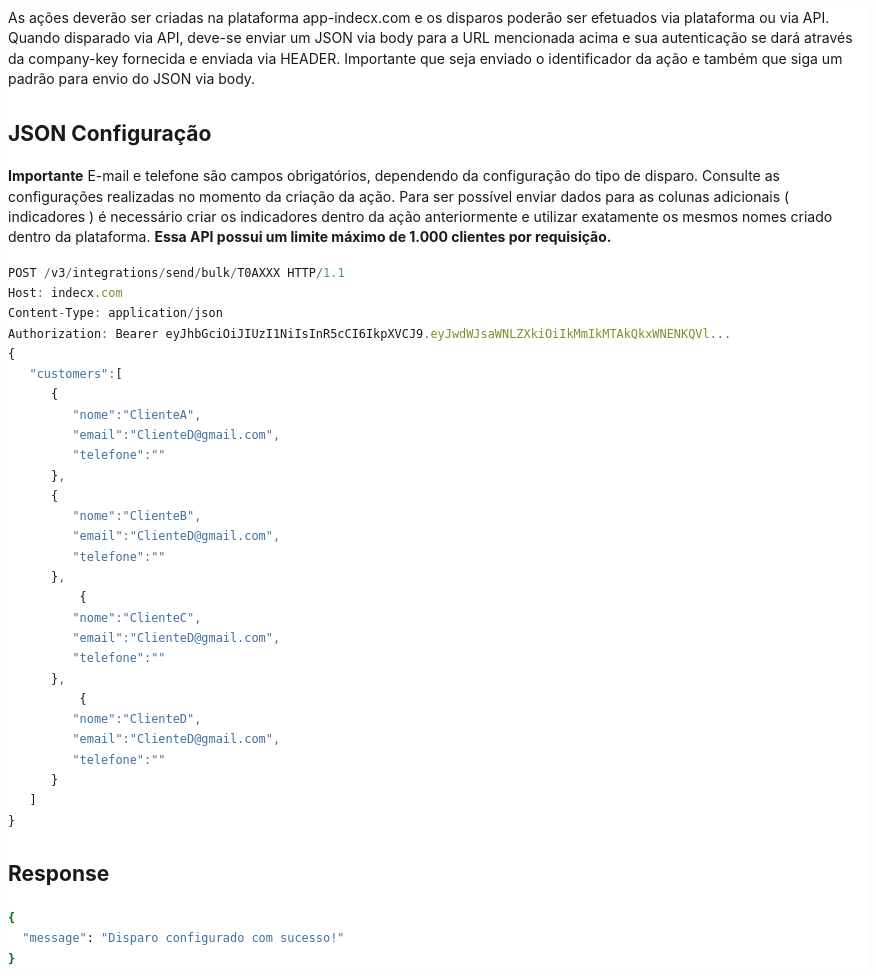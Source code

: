 As ações deverão ser criadas na plataforma app-indecx.com e os disparos poderão ser efetuados via plataforma ou via API. Quando disparado via API, deve-se enviar um JSON via body para a URL mencionada acima e sua autenticação se dará através da company-key fornecida e enviada via HEADER.
Importante que seja enviado o identificador da ação e também que siga um padrão para envio do JSON via body.

## JSON Configuração

**Importante**
E-mail e telefone são campos obrigatórios, dependendo da configuração do tipo de disparo. Consulte as configurações realizadas no momento da criação da ação. Para ser possível enviar dados para as colunas adicionais ( indicadores ) é necessário criar os indicadores dentro da ação anteriormente e utilizar exatamente os mesmos nomes criado dentro da plataforma.
**Essa API possui um limite máximo de 1.000 clientes por requisição.**

```javascript
POST /v3/integrations/send/bulk/T0AXXX HTTP/1.1
Host: indecx.com
Content-Type: application/json
Authorization: Bearer eyJhbGciOiJIUzI1NiIsInR5cCI6IkpXVCJ9.eyJwdWJsaWNLZXkiOiIkMmIkMTAkQkxWNENKQVl...
{
   "customers":[
      {
         "nome":"ClienteA",
         "email":"ClienteD@gmail.com",
         "telefone":""
      },
      {
         "nome":"ClienteB",
         "email":"ClienteD@gmail.com",
         "telefone":""
      },
		  {
         "nome":"ClienteC",
         "email":"ClienteD@gmail.com",
         "telefone":""
      },
		  {
         "nome":"ClienteD",
         "email":"ClienteD@gmail.com",
         "telefone":""
      }
   ]
}
```

## **Response**

```bash
{
  "message": "Disparo configurado com sucesso!"
}
```
